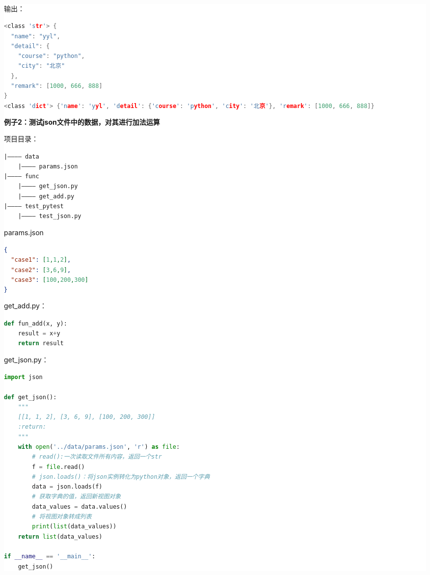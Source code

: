 输出：

```c
<class 'str'> {
  "name": "yyl",
  "detail": {
    "course": "python",
    "city": "北京"
  },
  "remark": [1000, 666, 888]
}
<class 'dict'> {'name': 'yyl', 'detail': {'course': 'python', 'city': '北京'}, 'remark': [1000, 666, 888]}
```

**例子2：测试json文件中的数据，对其进行加法运算**

项目目录：

```
|———— data
	|———— params.json
|———— func
	|———— get_json.py
	|———— get_add.py
|———— test_pytest
	|———— test_json.py
```

params.json

```json
{
  "case1": [1,1,2],
  "case2": [3,6,9],
  "case3": [100,200,300]
}
```

get_add.py：

```python
def fun_add(x, y):
    result = x+y
    return result
```

get_json.py：

```python
import json

def get_json():
    """
    [[1, 1, 2], [3, 6, 9], [100, 200, 300]]
    :return:
    """
    with open('../data/params.json', 'r') as file:
        # read():一次读取文件所有内容，返回一个str
        f = file.read()
        # json.loads()：将json实例转化为python对象，返回一个字典
        data = json.loads(f)
        # 获取字典的值，返回新视图对象
        data_values = data.values()
        # 将视图对象转成列表
        print(list(data_values))
    return list(data_values)

if __name__ == '__main__':
    get_json()
```